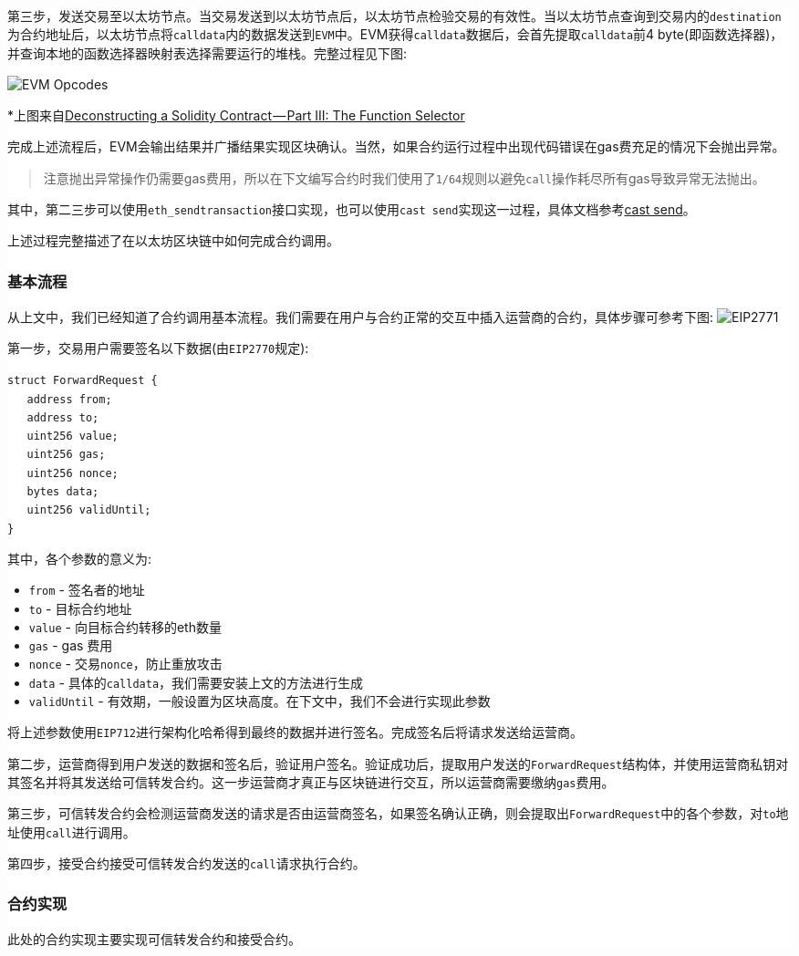 第三步，发送交易至以太坊节点。当交易发送到以太坊节点后，以太坊节点检验交易的有效性。当以太坊节点查询到交易内的`destination`为合约地址后，以太坊节点将`calldata`内的数据发送到`EVM`中。EVM获得`calldata`数据后，会首先提取`calldata`前4 byte(即函数选择器)，并查询本地的函数选择器映射表选择需要运行的堆栈。完整过程见下图:

![EVM Opcodes](https://img.gejiba.com/images/b922b9236e6a25af7d18d568dfb3d0ef.png)

*上图来自[Deconstructing a Solidity Contract — Part III: The Function Selector](https://blog.openzeppelin.com/deconstructing-a-solidity-contract-part-iii-the-function-selector-6a9b6886ea49/)

完成上述流程后，EVM会输出结果并广播结果实现区块确认。当然，如果合约运行过程中出现代码错误在gas费充足的情况下会抛出异常。

> 注意抛出异常操作仍需要gas费用，所以在下文编写合约时我们使用了`1/64`规则以避免`call`操作耗尽所有gas导致异常无法抛出。

其中，第二三步可以使用`eth_sendtransaction`接口实现，也可以使用`cast send`实现这一过程，具体文档参考[cast send](https://book.getfoundry.sh/reference/cast/cast-send)。

上述过程完整描述了在以太坊区块链中如何完成合约调用。

### 基本流程

从上文中，我们已经知道了合约调用基本流程。我们需要在用户与合约正常的交互中插入运营商的合约，具体步骤可参考下图:
![EIP2771](https://s-bj-3358-blog.oss.dogecdn.com/svg/mermaid-diagram-2022-08-11-181624.svg)

第一步，交易用户需要签名以下数据(由`EIP2770`规定):
```solidity
struct ForwardRequest {
   address from;
   address to;
   uint256 value;
   uint256 gas;
   uint256 nonce;
   bytes data;
   uint256 validUntil;
}
```
其中，各个参数的意义为:

- `from` -  签名者的地址
- `to` - 目标合约地址
- `value` - 向目标合约转移的eth数量
- `gas` - gas 费用
- `nonce` - 交易`nonce`，防止重放攻击
- `data` - 具体的`calldata`，我们需要安装上文的方法进行生成
- `validUntil` - 有效期，一般设置为区块高度。在下文中，我们不会进行实现此参数

将上述参数使用`EIP712`进行架构化哈希得到最终的数据并进行签名。完成签名后将请求发送给运营商。

第二步，运营商得到用户发送的数据和签名后，验证用户签名。验证成功后，提取用户发送的`ForwardRequest`结构体，并使用运营商私钥对其签名并将其发送给可信转发合约。这一步运营商才真正与区块链进行交互，所以运营商需要缴纳`gas`费用。

第三步，可信转发合约会检测运营商发送的请求是否由运营商签名，如果签名确认正确，则会提取出`ForwardRequest`中的各个参数，对`to`地址使用`call`进行调用。

第四步，接受合约接受可信转发合约发送的`call`请求执行合约。

### 合约实现

此处的合约实现主要实现可信转发合约和接受合约。
